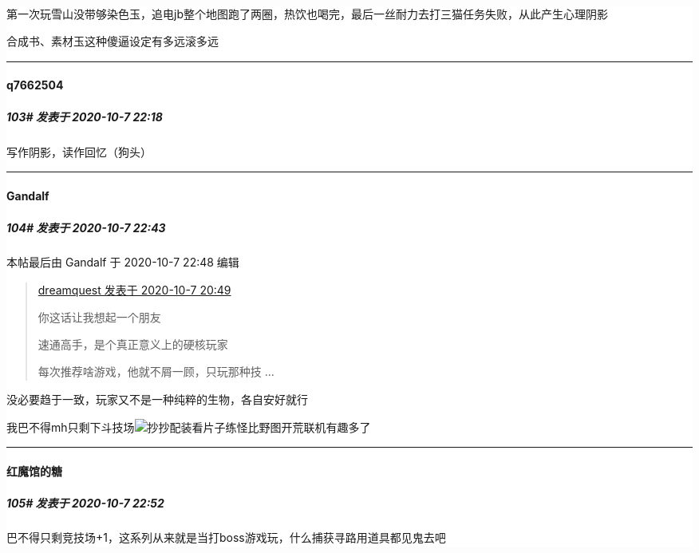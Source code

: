 
第一次玩雪山没带够染色玉，追电jb整个地图跑了两圈，热饮也喝完，最后一丝耐力去打三猫任务失败，从此产生心理阴影

合成书、素材玉这种傻逼设定有多远滚多远







-----

####  q7662504  
##### 103#       发表于 2020-10-7 22:18




写作阴影，读作回忆（狗头）







-----

####  Gandalf  
##### 104#       发表于 2020-10-7 22:43



 本帖最后由 Gandalf 于 2020-10-7 22:48 编辑 
<blockquote><a href="httphttps://bbs.saraba1st.com/2b/forum.php?mod=redirect&amp;goto=findpost&amp;pid=48980284&amp;ptid=1963693" target="_blank">dreamquest 发表于 2020-10-7 20:49</a>

你这话让我想起一个朋友

速通高手，是个真正意义上的硬核玩家

每次推荐啥游戏，他就不屑一顾，只玩那种技 ...</blockquote>
没必要趋于一致，玩家又不是一种纯粹的生物，各自安好就行



我巴不得mh只剩下斗技场<img src="https://static.saraba1st.com/image/smiley/face2017/067.png" referrerpolicy="no-referrer">抄抄配装看片子练怪比野图开荒联机有趣多了







-----

####  红魔馆的糖  
##### 105#       发表于 2020-10-7 22:52




巴不得只剩竞技场+1，这系列从来就是当打boss游戏玩，什么捕获寻路用道具都见鬼去吧




